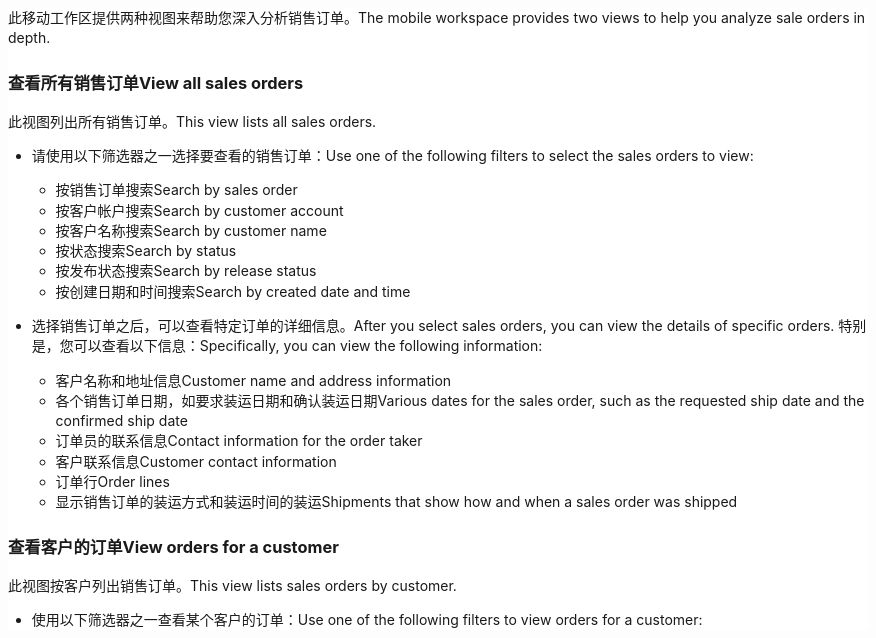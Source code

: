 <span data-ttu-id="5093f-113">此移动工作区提供两种视图来帮助您深入分析销售订单。</span><span class="sxs-lookup"><span data-stu-id="5093f-113">The mobile workspace provides two views to help you analyze sale orders in depth.</span></span>

### <a name="view-all-sales-orders"></a><span data-ttu-id="5093f-114">查看所有销售订单</span><span class="sxs-lookup"><span data-stu-id="5093f-114">View all sales orders</span></span>
<span data-ttu-id="5093f-115">此视图列出所有销售订单。</span><span class="sxs-lookup"><span data-stu-id="5093f-115">This view lists all sales orders.</span></span>

-   <span data-ttu-id="5093f-116">请使用以下筛选器之一选择要查看的销售订单：</span><span class="sxs-lookup"><span data-stu-id="5093f-116">Use one of the following filters to select the sales orders to view:</span></span>

    -   <span data-ttu-id="5093f-117">按销售订单搜索</span><span class="sxs-lookup"><span data-stu-id="5093f-117">Search by sales order</span></span>
    -   <span data-ttu-id="5093f-118">按客户帐户搜索</span><span class="sxs-lookup"><span data-stu-id="5093f-118">Search by customer account</span></span>
    -   <span data-ttu-id="5093f-119">按客户名称搜索</span><span class="sxs-lookup"><span data-stu-id="5093f-119">Search by customer name</span></span>
    -   <span data-ttu-id="5093f-120">按状态搜索</span><span class="sxs-lookup"><span data-stu-id="5093f-120">Search by status</span></span>
    -   <span data-ttu-id="5093f-121">按发布状态搜索</span><span class="sxs-lookup"><span data-stu-id="5093f-121">Search by release status</span></span>
    -   <span data-ttu-id="5093f-122">按创建日期和时间搜索</span><span class="sxs-lookup"><span data-stu-id="5093f-122">Search by created date and time</span></span>
    
-   <span data-ttu-id="5093f-123">选择销售订单之后，可以查看特定订单的详细信息。</span><span class="sxs-lookup"><span data-stu-id="5093f-123">After you select sales orders, you can view the details of specific orders.</span></span> <span data-ttu-id="5093f-124">特别是，您可以查看以下信息：</span><span class="sxs-lookup"><span data-stu-id="5093f-124">Specifically, you can view the following information:</span></span>

    -   <span data-ttu-id="5093f-125">客户名称和地址信息</span><span class="sxs-lookup"><span data-stu-id="5093f-125">Customer name and address information</span></span>
    -   <span data-ttu-id="5093f-126">各个销售订单日期，如要求装运日期和确认装运日期</span><span class="sxs-lookup"><span data-stu-id="5093f-126">Various dates for the sales order, such as the requested ship date and the confirmed ship date</span></span>
    -   <span data-ttu-id="5093f-127">订单员的联系信息</span><span class="sxs-lookup"><span data-stu-id="5093f-127">Contact information for the order taker</span></span>
    -   <span data-ttu-id="5093f-128">客户联系信息</span><span class="sxs-lookup"><span data-stu-id="5093f-128">Customer contact information</span></span>
    -   <span data-ttu-id="5093f-129">订单行</span><span class="sxs-lookup"><span data-stu-id="5093f-129">Order lines</span></span>
    -   <span data-ttu-id="5093f-130">显示销售订单的装运方式和装运时间的装运</span><span class="sxs-lookup"><span data-stu-id="5093f-130">Shipments that show how and when a sales order was shipped</span></span>

### <a name="view-orders-for-a-customer"></a><span data-ttu-id="5093f-131">查看客户的订单</span><span class="sxs-lookup"><span data-stu-id="5093f-131">View orders for a customer</span></span>
<span data-ttu-id="5093f-132">此视图按客户列出销售订单。</span><span class="sxs-lookup"><span data-stu-id="5093f-132">This view lists sales orders by customer.</span></span>

-   <span data-ttu-id="5093f-133">使用以下筛选器之一查看某个客户的订单：</span><span class="sxs-lookup"><span data-stu-id="5093f-133">Use one of the following filters to view orders for a customer:</span></span>
